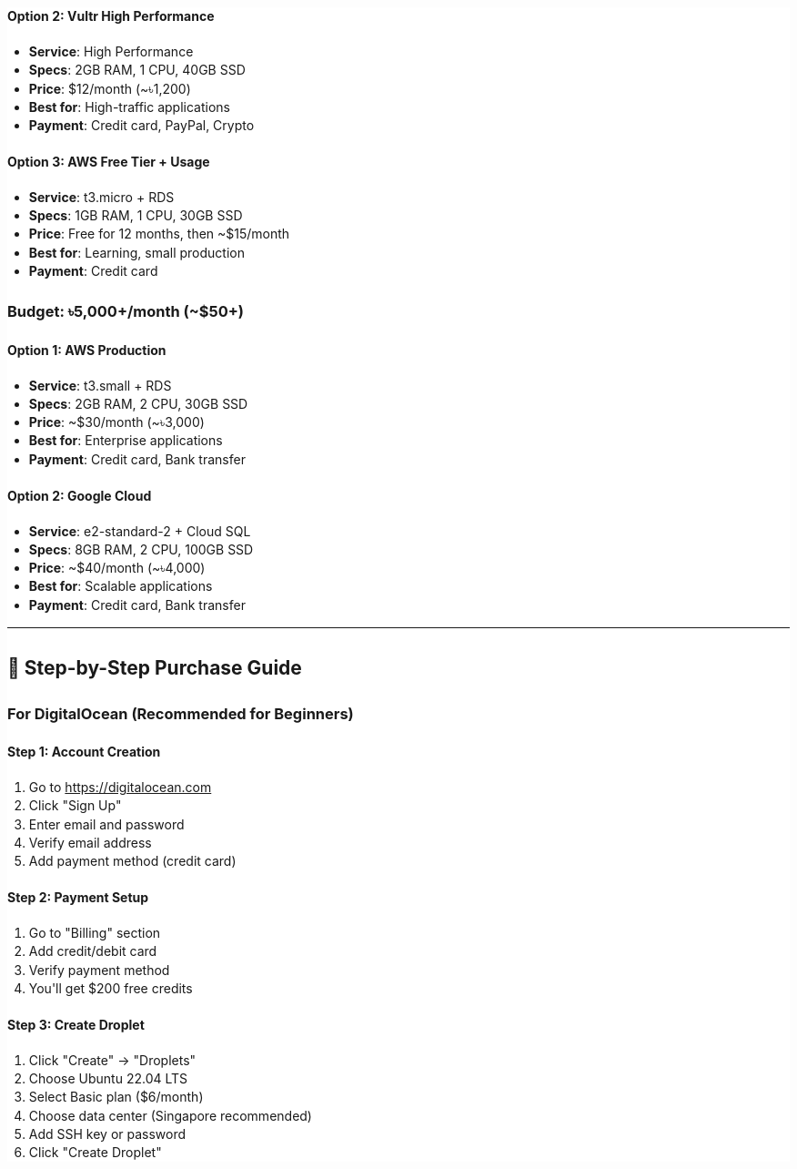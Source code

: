 #### **Option 2: Vultr High Performance**
- **Service**: High Performance
- **Specs**: 2GB RAM, 1 CPU, 40GB SSD
- **Price**: $12/month (~৳1,200)
- **Best for**: High-traffic applications
- **Payment**: Credit card, PayPal, Crypto

#### **Option 3: AWS Free Tier + Usage**
- **Service**: t3.micro + RDS
- **Specs**: 1GB RAM, 1 CPU, 30GB SSD
- **Price**: Free for 12 months, then ~$15/month
- **Best for**: Learning, small production
- **Payment**: Credit card

### **Budget: ৳5,000+/month (~$50+)**

#### **Option 1: AWS Production**
- **Service**: t3.small + RDS
- **Specs**: 2GB RAM, 2 CPU, 30GB SSD
- **Price**: ~$30/month (~৳3,000)
- **Best for**: Enterprise applications
- **Payment**: Credit card, Bank transfer

#### **Option 2: Google Cloud**
- **Service**: e2-standard-2 + Cloud SQL
- **Specs**: 8GB RAM, 2 CPU, 100GB SSD
- **Price**: ~$40/month (~৳4,000)
- **Best for**: Scalable applications
- **Payment**: Credit card, Bank transfer

---

## 📝 Step-by-Step Purchase Guide

### **For DigitalOcean (Recommended for Beginners)**

#### **Step 1: Account Creation**
1. Go to https://digitalocean.com
2. Click "Sign Up"
3. Enter email and password
4. Verify email address
5. Add payment method (credit card)

#### **Step 2: Payment Setup**
1. Go to "Billing" section
2. Add credit/debit card
3. Verify payment method
4. You'll get $200 free credits

#### **Step 3: Create Droplet**
1. Click "Create" → "Droplets"
2. Choose Ubuntu 22.04 LTS
3. Select Basic plan ($6/month)
4. Choose data center (Singapore recommended)
5. Add SSH key or password
6. Click "Create Droplet"
